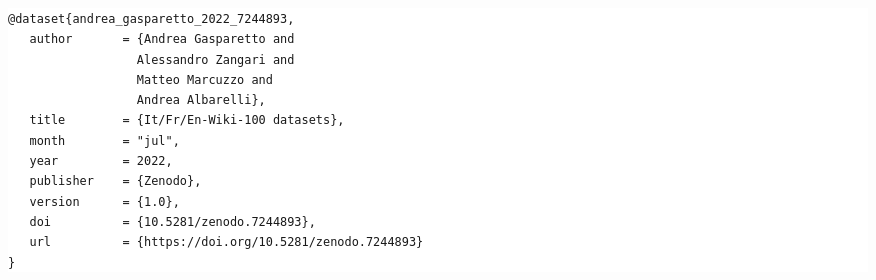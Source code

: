 ```
```

```
@dataset{andrea_gasparetto_2022_7244893,
   author       = {Andrea Gasparetto and
                  Alessandro Zangari and
                  Matteo Marcuzzo and
                  Andrea Albarelli},
   title        = {It/Fr/En-Wiki-100 datasets},
   month        = "jul",
   year         = 2022,
   publisher    = {Zenodo},
   version      = {1.0},
   doi          = {10.5281/zenodo.7244893},
   url          = {https://doi.org/10.5281/zenodo.7244893}
}
```